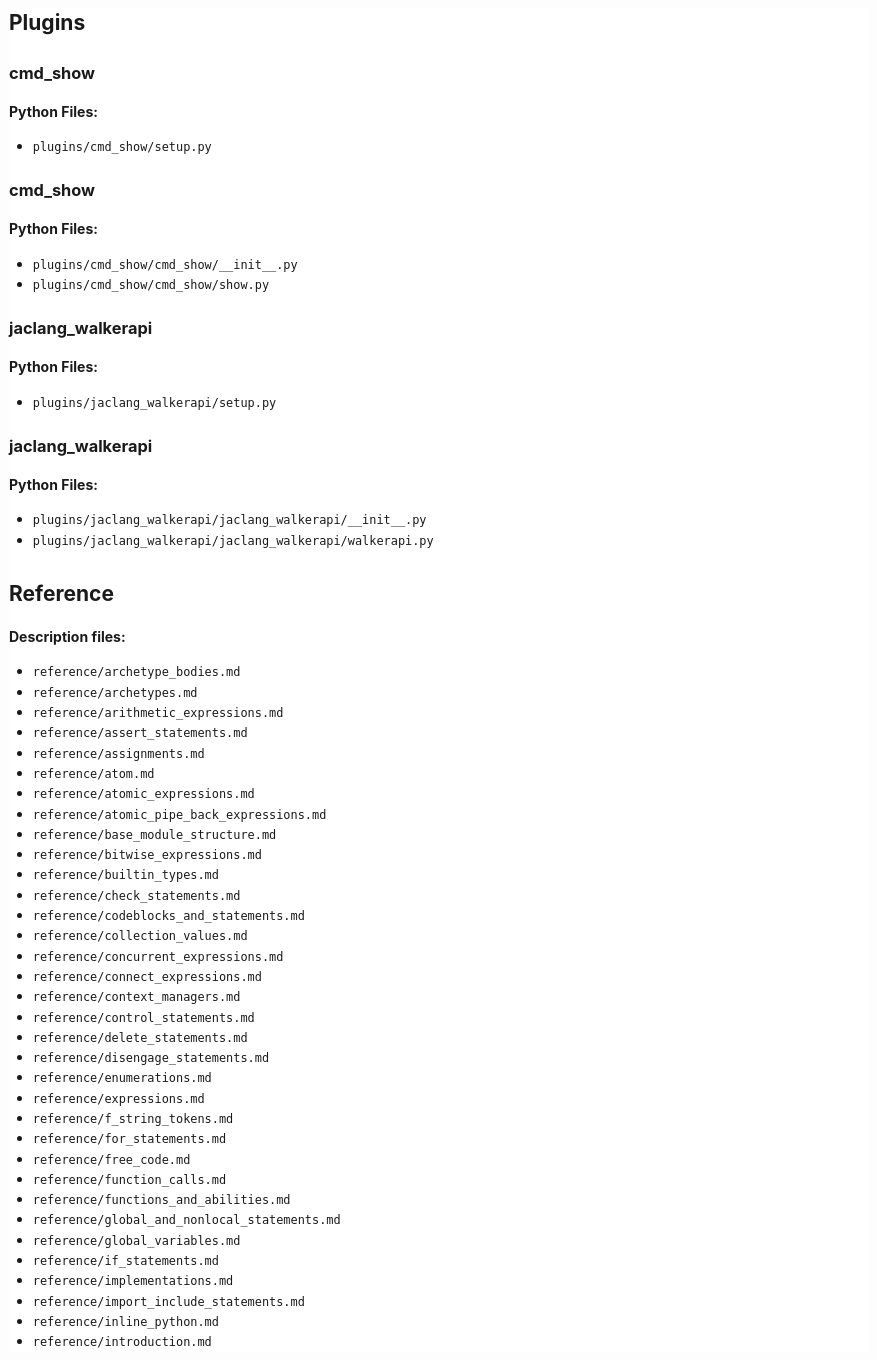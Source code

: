 ## Plugins

### cmd_show

**Python Files:**

- `plugins/cmd_show/setup.py`

### cmd_show

**Python Files:**

- `plugins/cmd_show/cmd_show/__init__.py`
- `plugins/cmd_show/cmd_show/show.py`

### jaclang_walkerapi

**Python Files:**

- `plugins/jaclang_walkerapi/setup.py`

### jaclang_walkerapi

**Python Files:**

- `plugins/jaclang_walkerapi/jaclang_walkerapi/__init__.py`
- `plugins/jaclang_walkerapi/jaclang_walkerapi/walkerapi.py`

## Reference

**Description files:**
- `reference/archetype_bodies.md`
- `reference/archetypes.md`
- `reference/arithmetic_expressions.md`
- `reference/assert_statements.md`
- `reference/assignments.md`
- `reference/atom.md`
- `reference/atomic_expressions.md`
- `reference/atomic_pipe_back_expressions.md`
- `reference/base_module_structure.md`
- `reference/bitwise_expressions.md`
- `reference/builtin_types.md`
- `reference/check_statements.md`
- `reference/codeblocks_and_statements.md`
- `reference/collection_values.md`
- `reference/concurrent_expressions.md`
- `reference/connect_expressions.md`
- `reference/context_managers.md`
- `reference/control_statements.md`
- `reference/delete_statements.md`
- `reference/disengage_statements.md`
- `reference/enumerations.md`
- `reference/expressions.md`
- `reference/f_string_tokens.md`
- `reference/for_statements.md`
- `reference/free_code.md`
- `reference/function_calls.md`
- `reference/functions_and_abilities.md`
- `reference/global_and_nonlocal_statements.md`
- `reference/global_variables.md`
- `reference/if_statements.md`
- `reference/implementations.md`
- `reference/import_include_statements.md`
- `reference/inline_python.md`
- `reference/introduction.md`